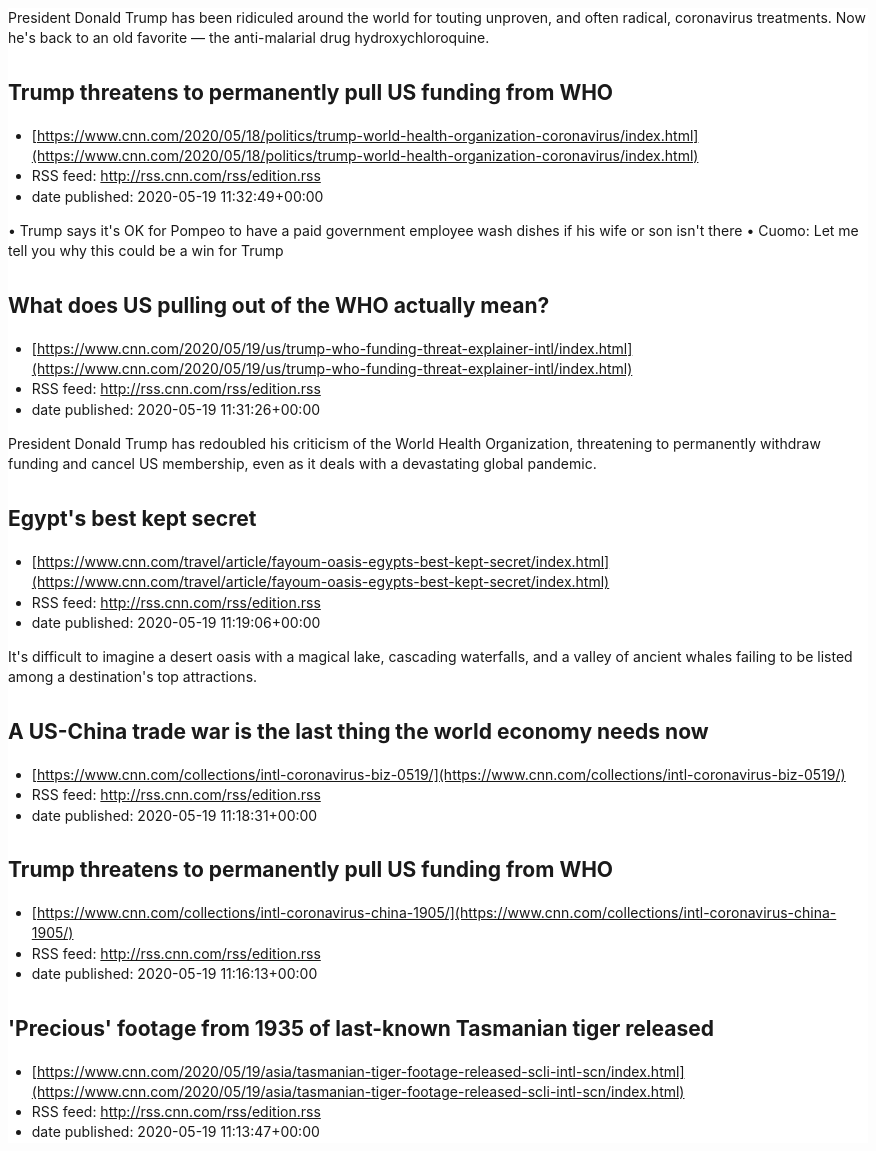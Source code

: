 President Donald Trump has been ridiculed around the world for touting unproven, and often radical, coronavirus treatments. Now he's back to an old favorite — the anti-malarial drug hydroxychloroquine.

## Trump threatens to permanently pull US funding from WHO
 - [https://www.cnn.com/2020/05/18/politics/trump-world-health-organization-coronavirus/index.html](https://www.cnn.com/2020/05/18/politics/trump-world-health-organization-coronavirus/index.html)
 - RSS feed: http://rss.cnn.com/rss/edition.rss
 - date published: 2020-05-19 11:32:49+00:00

• Trump says it's OK for Pompeo to have a paid government employee wash dishes if his wife or son isn't there
• Cuomo: Let me tell you why this could be a win for Trump

## What does US pulling out of the WHO actually mean?
 - [https://www.cnn.com/2020/05/19/us/trump-who-funding-threat-explainer-intl/index.html](https://www.cnn.com/2020/05/19/us/trump-who-funding-threat-explainer-intl/index.html)
 - RSS feed: http://rss.cnn.com/rss/edition.rss
 - date published: 2020-05-19 11:31:26+00:00

President Donald Trump has redoubled his criticism of the World Health Organization, threatening to permanently withdraw funding and cancel US membership, even as it deals with a devastating global pandemic.

## Egypt's best kept secret
 - [https://www.cnn.com/travel/article/fayoum-oasis-egypts-best-kept-secret/index.html](https://www.cnn.com/travel/article/fayoum-oasis-egypts-best-kept-secret/index.html)
 - RSS feed: http://rss.cnn.com/rss/edition.rss
 - date published: 2020-05-19 11:19:06+00:00

It's difficult to imagine a desert oasis with a magical lake, cascading waterfalls, and a valley of ancient whales failing to be listed among a destination's top attractions.

## A US-China trade war is the last thing the world economy needs now
 - [https://www.cnn.com/collections/intl-coronavirus-biz-0519/](https://www.cnn.com/collections/intl-coronavirus-biz-0519/)
 - RSS feed: http://rss.cnn.com/rss/edition.rss
 - date published: 2020-05-19 11:18:31+00:00



## Trump threatens to permanently pull US funding from WHO
 - [https://www.cnn.com/collections/intl-coronavirus-china-1905/](https://www.cnn.com/collections/intl-coronavirus-china-1905/)
 - RSS feed: http://rss.cnn.com/rss/edition.rss
 - date published: 2020-05-19 11:16:13+00:00



## 'Precious' footage from 1935 of last-known Tasmanian tiger released
 - [https://www.cnn.com/2020/05/19/asia/tasmanian-tiger-footage-released-scli-intl-scn/index.html](https://www.cnn.com/2020/05/19/asia/tasmanian-tiger-footage-released-scli-intl-scn/index.html)
 - RSS feed: http://rss.cnn.com/rss/edition.rss
 - date published: 2020-05-19 11:13:47+00:00
